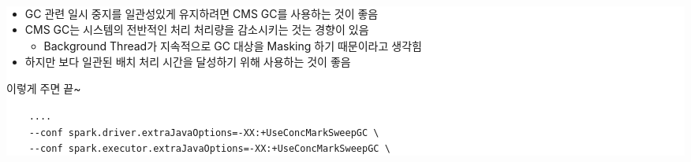 - GC 관련 일시 중지를 일관성있게 유지하려면 CMS GC를 사용하는 것이 좋음
- CMS GC는 시스템의 전반적인 처리 처리량을 감소시키는 것는 경향이 있음 
	- Background Thread가 지속적으로 GC 대상을 Masking 하기 때문이라고 생각힘 
- 하지만 보다 일관된 배치 처리 시간을 달성하기 위해 사용하는 것이 좋음

이렇게 주면 끝~
```
	....
    --conf spark.driver.extraJavaOptions=-XX:+UseConcMarkSweepGC \
    --conf spark.executor.extraJavaOptions=-XX:+UseConcMarkSweepGC \
```





